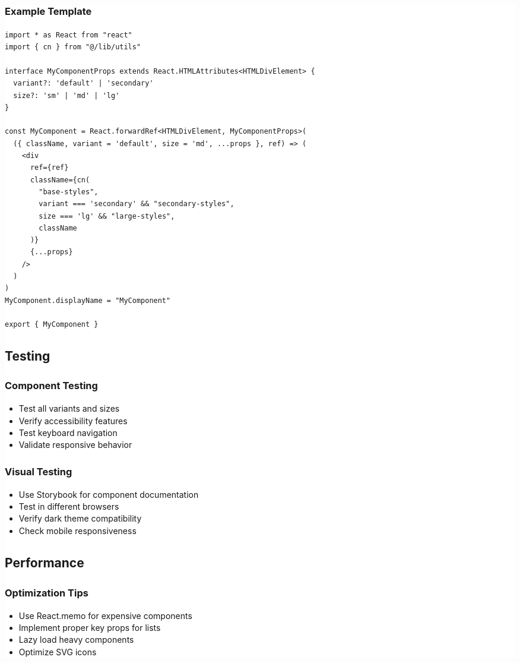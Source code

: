### Example Template
```tsx
import * as React from "react"
import { cn } from "@/lib/utils"

interface MyComponentProps extends React.HTMLAttributes<HTMLDivElement> {
  variant?: 'default' | 'secondary'
  size?: 'sm' | 'md' | 'lg'
}

const MyComponent = React.forwardRef<HTMLDivElement, MyComponentProps>(
  ({ className, variant = 'default', size = 'md', ...props }, ref) => (
    <div
      ref={ref}
      className={cn(
        "base-styles",
        variant === 'secondary' && "secondary-styles",
        size === 'lg' && "large-styles",
        className
      )}
      {...props}
    />
  )
)
MyComponent.displayName = "MyComponent"

export { MyComponent }
```

## Testing

### Component Testing
- Test all variants and sizes
- Verify accessibility features
- Test keyboard navigation
- Validate responsive behavior

### Visual Testing
- Use Storybook for component documentation
- Test in different browsers
- Verify dark theme compatibility
- Check mobile responsiveness

## Performance

### Optimization Tips
- Use React.memo for expensive components
- Implement proper key props for lists
- Lazy load heavy components
- Optimize SVG icons
